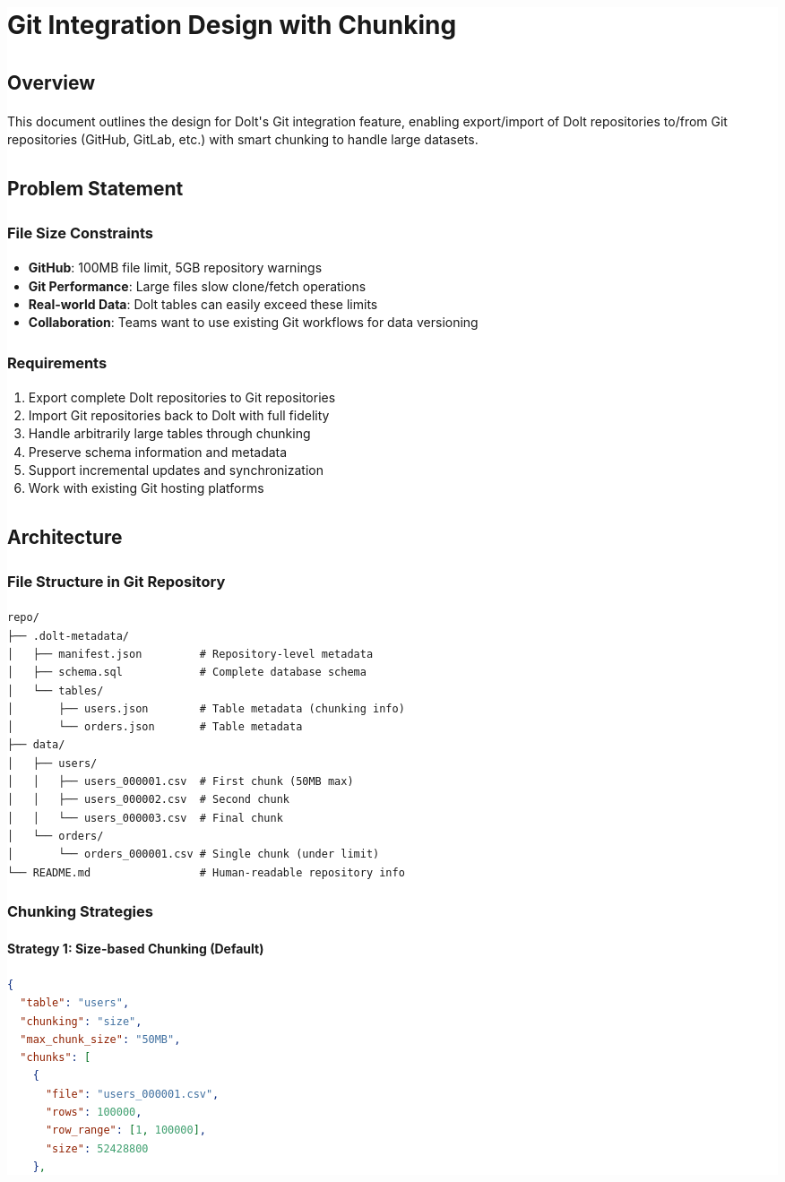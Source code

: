 # Git Integration Design with Chunking

## Overview

This document outlines the design for Dolt's Git integration feature, enabling export/import of Dolt repositories to/from Git repositories (GitHub, GitLab, etc.) with smart chunking to handle large datasets.

## Problem Statement

### File Size Constraints
- **GitHub**: 100MB file limit, 5GB repository warnings
- **Git Performance**: Large files slow clone/fetch operations
- **Real-world Data**: Dolt tables can easily exceed these limits
- **Collaboration**: Teams want to use existing Git workflows for data versioning

### Requirements
1. Export complete Dolt repositories to Git repositories
2. Import Git repositories back to Dolt with full fidelity
3. Handle arbitrarily large tables through chunking
4. Preserve schema information and metadata
5. Support incremental updates and synchronization
6. Work with existing Git hosting platforms

## Architecture

### File Structure in Git Repository
```
repo/
├── .dolt-metadata/
│   ├── manifest.json         # Repository-level metadata
│   ├── schema.sql            # Complete database schema
│   └── tables/
│       ├── users.json        # Table metadata (chunking info)
│       └── orders.json       # Table metadata
├── data/
│   ├── users/
│   │   ├── users_000001.csv  # First chunk (50MB max)
│   │   ├── users_000002.csv  # Second chunk
│   │   └── users_000003.csv  # Final chunk
│   └── orders/
│       └── orders_000001.csv # Single chunk (under limit)
└── README.md                 # Human-readable repository info
```

### Chunking Strategies

#### Strategy 1: Size-based Chunking (Default)
```json
{
  "table": "users",
  "chunking": "size",
  "max_chunk_size": "50MB",
  "chunks": [
    {
      "file": "users_000001.csv",
      "rows": 100000,
      "row_range": [1, 100000],
      "size": 52428800
    },
```
